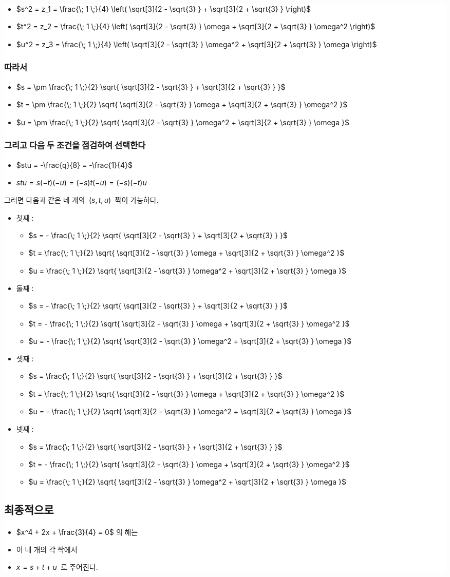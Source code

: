 - $s^2 = z_1 = \frac{\; 1 \;}{4} \left( \sqrt[3]{2 - \sqrt{3} } + \sqrt[3]{2 + \sqrt{3} } \right)$ 

- $t^2 = z_2 = \frac{\; 1 \;}{4} \left( \sqrt[3]{2 - \sqrt{3} } \omega + \sqrt[3]{2 + \sqrt{3} } \omega^2 \right)$ 

- $u^2 = z_3 = \frac{\; 1 \;}{4} \left( \sqrt[3]{2 - \sqrt{3} } \omega^2 + \sqrt[3]{2 + \sqrt{3} } \omega \right)$ 

### 따라서

- $s = \pm \frac{\; 1 \;}{2} \sqrt{ \sqrt[3]{2 - \sqrt{3} } + \sqrt[3]{2 + \sqrt{3} } }$ 

- $t = \pm \frac{\; 1 \;}{2} \sqrt{ \sqrt[3]{2 - \sqrt{3} } \omega + \sqrt[3]{2 + \sqrt{3} } \omega^2 }$ 

- $u = \pm \frac{\; 1 \;}{2} \sqrt{ \sqrt[3]{2 - \sqrt{3} } \omega^2 + \sqrt[3]{2 + \sqrt{3} } \omega }$ 

### 그리고 다음 두 조건을 점검하여 선택한다

- $stu = -\frac{q}{8} = -\frac{1}{4}$

- $stu=s(−t)(−u)=(−s)t(−u)=(−s)(−t)u$

그러면 다음과 같은 네 개의 $\; (s, t, u) \;$ 짝이 가능하다.

- 첫째 :

    - $s = - \frac{\; 1 \;}{2} \sqrt{ \sqrt[3]{2 - \sqrt{3} } + \sqrt[3]{2 + \sqrt{3} } }$ 

    - $t = \frac{\; 1 \;}{2} \sqrt{ \sqrt[3]{2 - \sqrt{3} } \omega + \sqrt[3]{2 + \sqrt{3} } \omega^2 }$ 

    - $u = \frac{\; 1 \;}{2} \sqrt{ \sqrt[3]{2 - \sqrt{3} } \omega^2 + \sqrt[3]{2 + \sqrt{3} } \omega }$ 

- 둘째 :

    - $s = - \frac{\; 1 \;}{2} \sqrt{ \sqrt[3]{2 - \sqrt{3} } + \sqrt[3]{2 + \sqrt{3} } }$ 

    - $t = - \frac{\; 1 \;}{2} \sqrt{ \sqrt[3]{2 - \sqrt{3} } \omega + \sqrt[3]{2 + \sqrt{3} } \omega^2 }$ 

    - $u = - \frac{\; 1 \;}{2} \sqrt{ \sqrt[3]{2 - \sqrt{3} } \omega^2 + \sqrt[3]{2 + \sqrt{3} } \omega }$ 

- 셋째 :

    - $s = \frac{\; 1 \;}{2} \sqrt{ \sqrt[3]{2 - \sqrt{3} } + \sqrt[3]{2 + \sqrt{3} } }$ 

    - $t = \frac{\; 1 \;}{2} \sqrt{ \sqrt[3]{2 - \sqrt{3} } \omega + \sqrt[3]{2 + \sqrt{3} } \omega^2 }$ 

    - $u = - \frac{\; 1 \;}{2} \sqrt{ \sqrt[3]{2 - \sqrt{3} } \omega^2 + \sqrt[3]{2 + \sqrt{3} } \omega }$ 

- 넷째 :

    - $s = \frac{\; 1 \;}{2} \sqrt{ \sqrt[3]{2 - \sqrt{3} } + \sqrt[3]{2 + \sqrt{3} } }$ 

    - $t = - \frac{\; 1 \;}{2} \sqrt{ \sqrt[3]{2 - \sqrt{3} } \omega + \sqrt[3]{2 + \sqrt{3} } \omega^2 }$ 

    - $u = \frac{\; 1 \;}{2} \sqrt{ \sqrt[3]{2 - \sqrt{3} } \omega^2 + \sqrt[3]{2 + \sqrt{3} } \omega }$ 

## 최종적으로

- $x^4 + 2x + \frac{3}{4} = 0$ 의 해는

- 이 네 개의 각 짝에서

- $x = s+t+u \;$ 로 주어진다.



